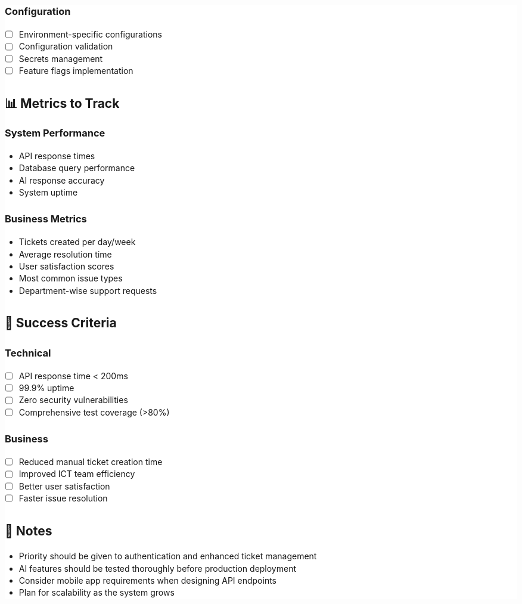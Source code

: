 ### Configuration
- [ ] Environment-specific configurations
- [ ] Configuration validation
- [ ] Secrets management
- [ ] Feature flags implementation

## 📊 Metrics to Track

### System Performance
- API response times
- Database query performance
- AI response accuracy
- System uptime

### Business Metrics
- Tickets created per day/week
- Average resolution time
- User satisfaction scores
- Most common issue types
- Department-wise support requests

## 🎯 Success Criteria

### Technical
- [ ] API response time < 200ms
- [ ] 99.9% uptime
- [ ] Zero security vulnerabilities
- [ ] Comprehensive test coverage (>80%)

### Business
- [ ] Reduced manual ticket creation time
- [ ] Improved ICT team efficiency
- [ ] Better user satisfaction
- [ ] Faster issue resolution

## 📝 Notes

- Priority should be given to authentication and enhanced ticket management
- AI features should be tested thoroughly before production deployment
- Consider mobile app requirements when designing API endpoints
- Plan for scalability as the system grows 